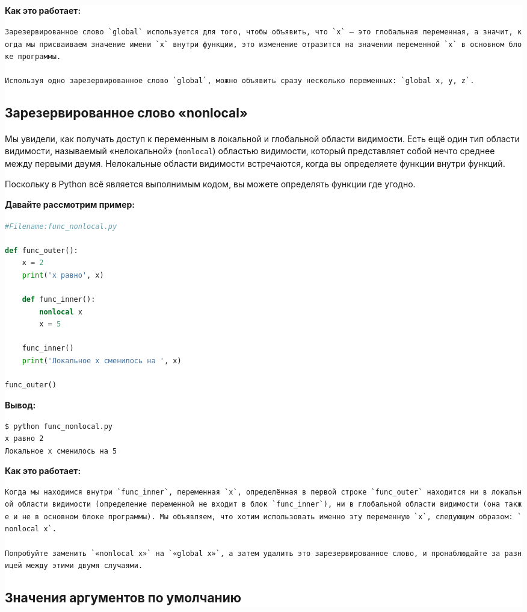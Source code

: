 **Как это работает:**

    Зарезервированное слово `global` используется для того, чтобы объявить, что `x` – это глобальная переменная, а значит, когда мы присваиваем значение имени `x` внутри функции, это изменение отразится на значении переменной `x` в основном блоке программы.

    Используя одно зарезервированное слово `global`, можно объявить сразу несколько переменных: `global x, y, z`.

## Зарезервированное слово «nonlocal»

Мы увидели, как получать доступ к переменным в локальной и глобальной области видимости. Есть ещё один тип области видимости, называемый «нелокальной» (`nonlocal`) областью видимости, который представляет собой нечто среднее между первыми двумя. Нелокальные области видимости встречаются, когда вы определяете функции внутри функций.

Поскольку в Python всё является выполнимым кодом, вы можете определять функции где угодно.

**Давайте рассмотрим пример:**

```python
#Filename:func_nonlocal.py

def func_outer():
    x = 2
    print('x равно', x)

    def func_inner():
        nonlocal x
        x = 5

    func_inner()
    print('Локальное x сменилось на ', x)

func_outer()
```

**Вывод:**

```
$ python func_nonlocal.py
x равно 2
Локальное x сменилось на 5
```

**Как это работает:**

    Когда мы находимся внутри `func_inner`, переменная `x`, определённая в первой строке `func_outer` находится ни в локальной области видимости (определение переменной не входит в блок `func_inner`), ни в глобальной области видимости (она также и не в основном блоке программы). Мы объявляем, что хотим использовать именно эту переменную `x`, следующим образом: `nonlocal x`.

    Попробуйте заменить `«nonlocal x»` на `«global x»`, а затем удалить это зарезервированное слово, и пронаблюдайте за разницей между этими двумя случаями.

## Значения аргументов по умолчанию
